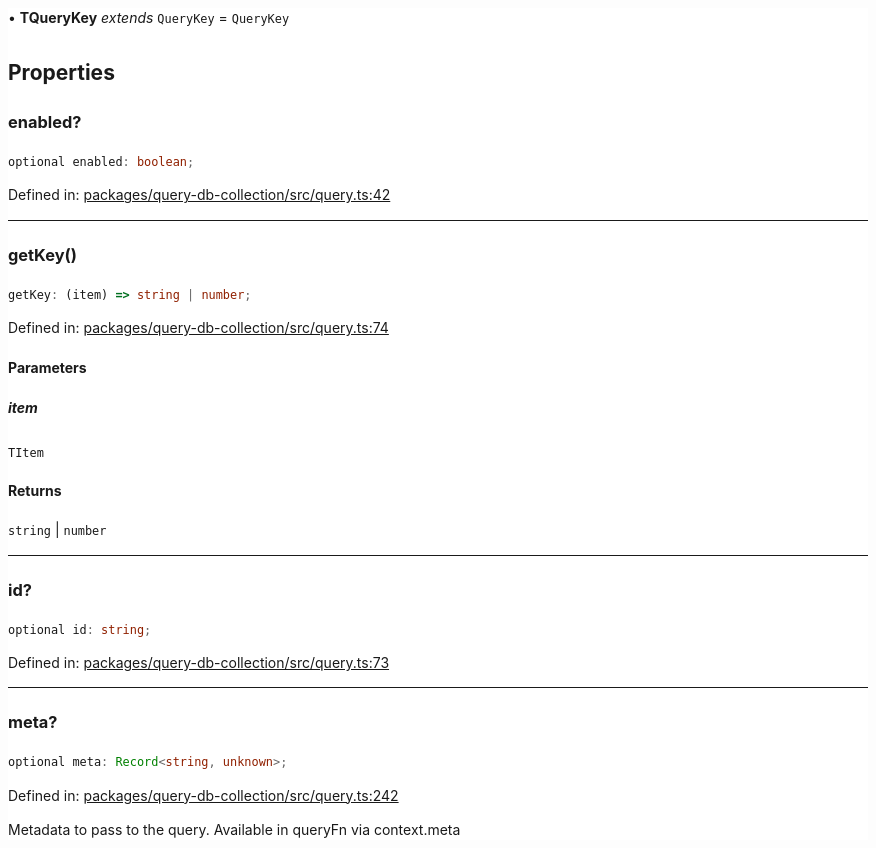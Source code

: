 • **TQueryKey** *extends* `QueryKey` = `QueryKey`

## Properties

### enabled?

```ts
optional enabled: boolean;
```

Defined in: [packages/query-db-collection/src/query.ts:42](https://github.com/TanStack/db/blob/main/packages/query-db-collection/src/query.ts#L42)

***

### getKey()

```ts
getKey: (item) => string | number;
```

Defined in: [packages/query-db-collection/src/query.ts:74](https://github.com/TanStack/db/blob/main/packages/query-db-collection/src/query.ts#L74)

#### Parameters

##### item

`TItem`

#### Returns

`string` \| `number`

***

### id?

```ts
optional id: string;
```

Defined in: [packages/query-db-collection/src/query.ts:73](https://github.com/TanStack/db/blob/main/packages/query-db-collection/src/query.ts#L73)

***

### meta?

```ts
optional meta: Record<string, unknown>;
```

Defined in: [packages/query-db-collection/src/query.ts:242](https://github.com/TanStack/db/blob/main/packages/query-db-collection/src/query.ts#L242)

Metadata to pass to the query.
Available in queryFn via context.meta
